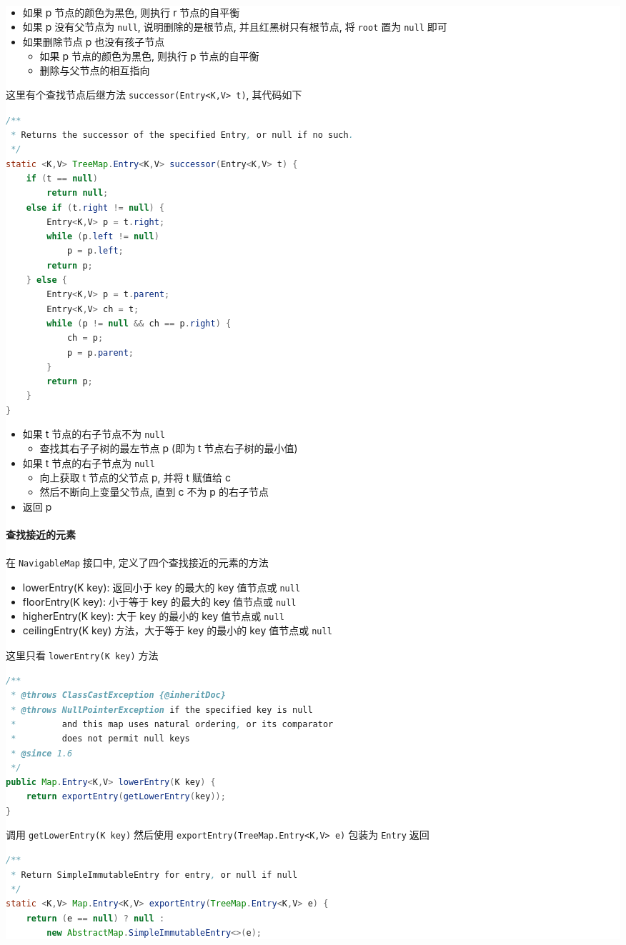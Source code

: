   - 如果 p 节点的颜色为黑色, 则执行 r 节点的自平衡
- 如果 p 没有父节点为 `null`, 说明删除的是根节点, 并且红黑树只有根节点, 将 `root` 置为 `null` 即可
- 如果删除节点 p 也没有孩子节点
  - 如果 p 节点的颜色为黑色, 则执行 p 节点的自平衡
  - 删除与父节点的相互指向

这里有个查找节点后继方法 `successor(Entry<K,V> t)`, 其代码如下
```Java
/**
 * Returns the successor of the specified Entry, or null if no such.
 */
static <K,V> TreeMap.Entry<K,V> successor(Entry<K,V> t) {
    if (t == null)
        return null;
    else if (t.right != null) {
        Entry<K,V> p = t.right;
        while (p.left != null)
            p = p.left;
        return p;
    } else {
        Entry<K,V> p = t.parent;
        Entry<K,V> ch = t;
        while (p != null && ch == p.right) {
            ch = p;
            p = p.parent;
        }
        return p;
    }
}
```
- 如果 t 节点的右子节点不为 `null`
  - 查找其右子子树的最左节点 p (即为 t 节点右子树的最小值)
- 如果 t 节点的右子节点为 `null`
  - 向上获取 t 节点的父节点 p, 并将 t 赋值给 c
  - 然后不断向上变量父节点, 直到 c 不为 p 的右子节点
- 返回 p

#### 查找接近的元素
在 `NavigableMap` 接口中, 定义了四个查找接近的元素的方法
- lowerEntry(K key): 返回小于 key 的最大的 key 值节点或 `null`
- floorEntry(K key): 小于等于 key 的最大的 key 值节点或 `null`
- higherEntry(K key): 大于 key 的最小的 key 值节点或 `null`
- ceilingEntry(K key) 方法，大于等于 key 的最小的 key 值节点或 `null`

这里只看 `lowerEntry(K key)` 方法
```Java
/**
 * @throws ClassCastException {@inheritDoc}
 * @throws NullPointerException if the specified key is null
 *         and this map uses natural ordering, or its comparator
 *         does not permit null keys
 * @since 1.6
 */
public Map.Entry<K,V> lowerEntry(K key) {
    return exportEntry(getLowerEntry(key));
}
```
调用 `getLowerEntry(K key)` 然后使用 `exportEntry(TreeMap.Entry<K,V> e)` 包装为 `Entry` 返回
```Java
/**
 * Return SimpleImmutableEntry for entry, or null if null
 */
static <K,V> Map.Entry<K,V> exportEntry(TreeMap.Entry<K,V> e) {
    return (e == null) ? null :
        new AbstractMap.SimpleImmutableEntry<>(e);
```